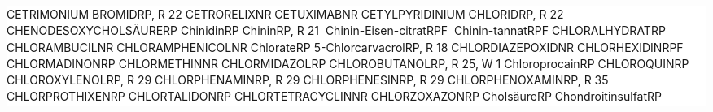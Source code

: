 <tr><td colspan=2 style="vertical-align:top;text-align:left">CETRIMONIUM BROMID</td><td style="vertical-align:top;text-align:left">RP, R 22</td></tr>
<tr><td colspan=2 style="vertical-align:top;text-align:left">CETRORELIX</td><td style="vertical-align:top;text-align:left">NR</td></tr>
<tr><td colspan=2 style="vertical-align:top;text-align:left">CETUXIMAB</td><td style="vertical-align:top;text-align:left">NR</td></tr>
<tr><td colspan=2 style="vertical-align:top;text-align:left">CETYLPYRIDINIUM CHLORID</td><td style="vertical-align:top;text-align:left">RP, R 22</td></tr>
<tr><td colspan=2 style="vertical-align:top;text-align:left">CHENODESOXYCHOLSÄURE</td><td style="vertical-align:top;text-align:left">RP</td></tr>
<tr><td colspan=2 style="vertical-align:top;text-align:left">Chinidin</td><td style="vertical-align:top;text-align:left">RP</td></tr>
<tr><td colspan=2 style="vertical-align:top;text-align:left">Chinin</td><td style="vertical-align:top;text-align:left">RP, R 21</td></tr>
<tr><td style="vertical-align:top"> </td><td style="vertical-align:top;text-align:left">Chinin-Eisen-citrat</td><td style="vertical-align:top;text-align:left">RPF</td></tr>
<tr><td style="vertical-align:top"> </td><td style="vertical-align:top;text-align:left">Chinin-tannat</td><td style="vertical-align:top;text-align:left">RPF</td></tr>
<tr><td colspan=2 style="vertical-align:top;text-align:left">CHLORALHYDRAT</td><td style="vertical-align:top;text-align:left">RP</td></tr>
<tr><td colspan=2 style="vertical-align:top;text-align:left">CHLORAMBUCIL</td><td style="vertical-align:top;text-align:left">NR</td></tr>
<tr><td colspan=2 style="vertical-align:top;text-align:left">CHLORAMPHENICOL</td><td style="vertical-align:top;text-align:left">NR</td></tr>
<tr><td colspan=2 style="vertical-align:top;text-align:left">Chlorate</td><td style="vertical-align:top;text-align:left">RP</td></tr>
<tr><td colspan=2 style="vertical-align:top;text-align:left">5-Chlorcarvacrol</td><td style="vertical-align:top;text-align:left">RP, R 18</td></tr>
<tr><td colspan=2 style="vertical-align:top;text-align:left">CHLORDIAZEPOXID</td><td style="vertical-align:top;text-align:left">NR</td></tr>
<tr><td colspan=2 style="vertical-align:top;text-align:left">CHLORHEXIDIN</td><td style="vertical-align:top;text-align:left">RPF</td></tr>
<tr><td colspan=2 style="vertical-align:top;text-align:left">CHLORMADINON</td><td style="vertical-align:top;text-align:left">RP</td></tr>
<tr><td colspan=2 style="vertical-align:top;text-align:left">CHLORMETHIN</td><td style="vertical-align:top;text-align:left">NR</td></tr>
<tr><td colspan=2 style="vertical-align:top;text-align:left">CHLORMIDAZOL</td><td style="vertical-align:top;text-align:left">RP</td></tr>
<tr><td colspan=2 style="vertical-align:top;text-align:left">CHLOROBUTANOL</td><td style="vertical-align:top;text-align:left">RP, R 25, W 1</td></tr>
<tr><td colspan=2 style="vertical-align:top;text-align:left">Chloroprocain</td><td style="vertical-align:top;text-align:left">RP</td></tr>
<tr><td colspan=2 style="vertical-align:top;text-align:left">CHLOROQUIN</td><td style="vertical-align:top;text-align:left">RP</td></tr>
<tr><td colspan=2 style="vertical-align:top;text-align:left">CHLOROXYLENOL</td><td style="vertical-align:top;text-align:left">RP, R 29</td></tr>
<tr><td colspan=2 style="vertical-align:top;text-align:left">CHLORPHENAMIN</td><td style="vertical-align:top;text-align:left">RP, R 29</td></tr>
<tr><td colspan=2 style="vertical-align:top;text-align:left">CHLORPHENESIN</td><td style="vertical-align:top;text-align:left">RP, R 29</td></tr>
<tr><td colspan=2 style="vertical-align:top;text-align:left">CHLORPHENOXAMIN</td><td style="vertical-align:top;text-align:left">RP, R 35</td></tr>
<tr><td colspan=2 style="vertical-align:top;text-align:left">CHLORPROTHIXEN</td><td style="vertical-align:top;text-align:left">RP</td></tr>
<tr><td colspan=2 style="vertical-align:top;text-align:left">CHLORTALIDON</td><td style="vertical-align:top;text-align:left">RP</td></tr>
<tr><td colspan=2 style="vertical-align:top;text-align:left">CHLORTETRACYCLIN</td><td style="vertical-align:top;text-align:left">NR</td></tr>
<tr><td colspan=2 style="vertical-align:top;text-align:left">CHLORZOXAZON</td><td style="vertical-align:top;text-align:left">RP</td></tr>
<tr><td colspan=2 style="vertical-align:top;text-align:left">Cholsäure</td><td style="vertical-align:top;text-align:left">RP</td></tr>
<tr><td colspan=2 style="vertical-align:top;text-align:left">Chondroitinsulfat</td><td style="vertical-align:top;text-align:left">RP</td></tr>